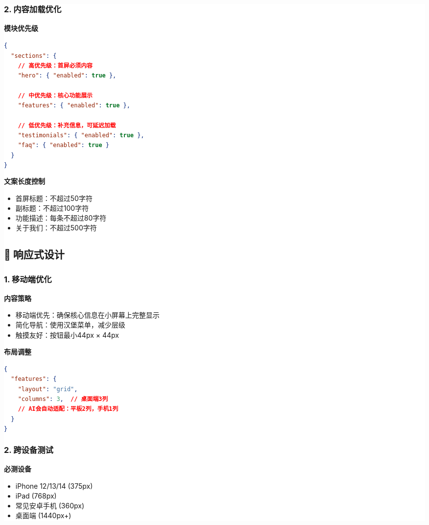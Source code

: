 ### 2. 内容加载优化

**模块优先级**
```json
{
  "sections": {
    // 高优先级：首屏必须内容
    "hero": { "enabled": true },
    
    // 中优先级：核心功能展示
    "features": { "enabled": true },
    
    // 低优先级：补充信息，可延迟加载
    "testimonials": { "enabled": true },
    "faq": { "enabled": true }
  }
}
```

**文案长度控制**
- 首屏标题：不超过50字符
- 副标题：不超过100字符
- 功能描述：每条不超过80字符
- 关于我们：不超过500字符

## 📱 响应式设计

### 1. 移动端优化

**内容策略**
- 移动端优先：确保核心信息在小屏幕上完整显示
- 简化导航：使用汉堡菜单，减少层级
- 触摸友好：按钮最小44px × 44px

**布局调整**
```json
{
  "features": {
    "layout": "grid",
    "columns": 3,  // 桌面端3列
    // AI会自动适配：平板2列，手机1列
  }
}
```

### 2. 跨设备测试

**必测设备**
- iPhone 12/13/14 (375px)
- iPad (768px)
- 常见安卓手机 (360px)
- 桌面端 (1440px+)
